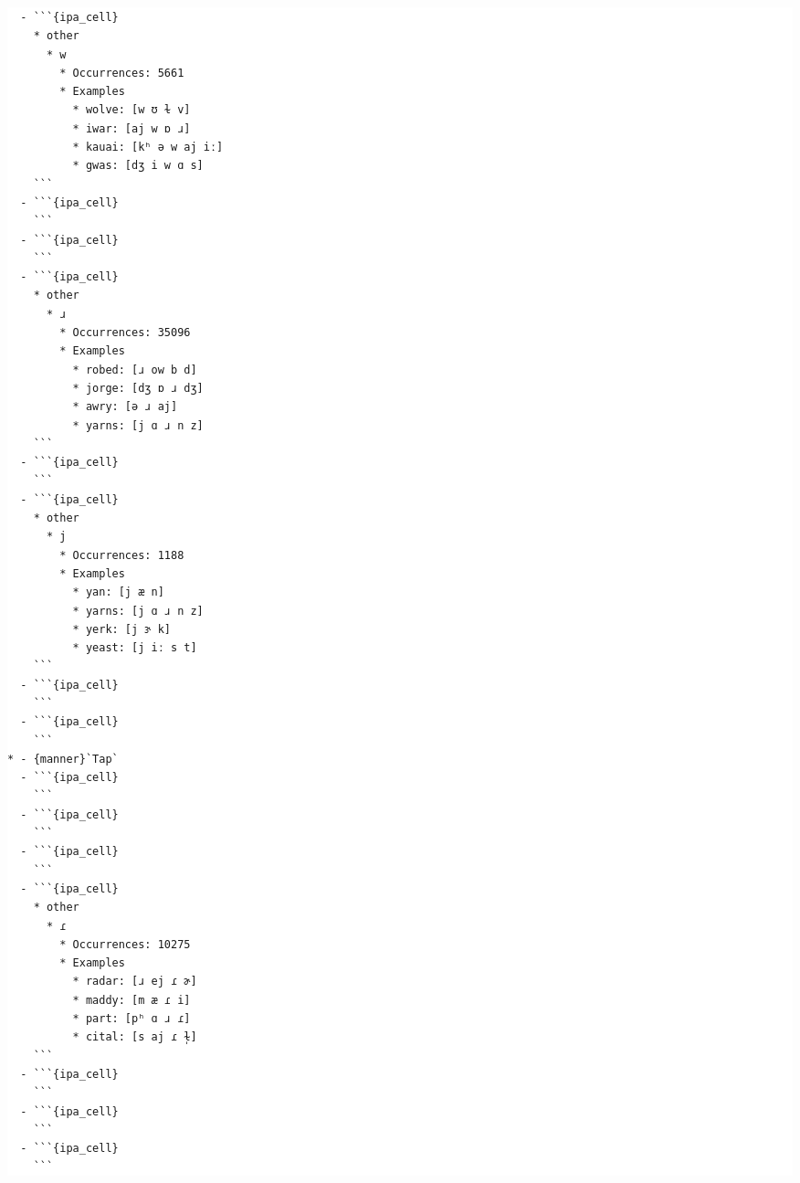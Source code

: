 ``````{list-table}
  - ```{ipa_cell}
    * other
      * w
        * Occurrences: 5661
        * Examples
          * wolve: [w ʊ ɫ v]
          * iwar: [aj w ɒ ɹ]
          * kauai: [kʰ ə w aj iː]
          * gwas: [dʒ i w ɑ s]
    ```
  - ```{ipa_cell}
    ```
  - ```{ipa_cell}
    ```
  - ```{ipa_cell}
    * other
      * ɹ
        * Occurrences: 35096
        * Examples
          * robed: [ɹ ow b d]
          * jorge: [dʒ ɒ ɹ dʒ]
          * awry: [ə ɹ aj]
          * yarns: [j ɑ ɹ n z]
    ```
  - ```{ipa_cell}
    ```
  - ```{ipa_cell}
    * other
      * j
        * Occurrences: 1188
        * Examples
          * yan: [j æ n]
          * yarns: [j ɑ ɹ n z]
          * yerk: [j ɝ k]
          * yeast: [j iː s t]
    ```
  - ```{ipa_cell}
    ```
  - ```{ipa_cell}
    ```
* - {manner}`Tap`
  - ```{ipa_cell}
    ```
  - ```{ipa_cell}
    ```
  - ```{ipa_cell}
    ```
  - ```{ipa_cell}
    * other
      * ɾ
        * Occurrences: 10275
        * Examples
          * radar: [ɹ ej ɾ ɚ]
          * maddy: [m æ ɾ i]
          * part: [pʰ ɑ ɹ ɾ]
          * cital: [s aj ɾ ɫ̩]
    ```
  - ```{ipa_cell}
    ```
  - ```{ipa_cell}
    ```
  - ```{ipa_cell}
    ```
``````